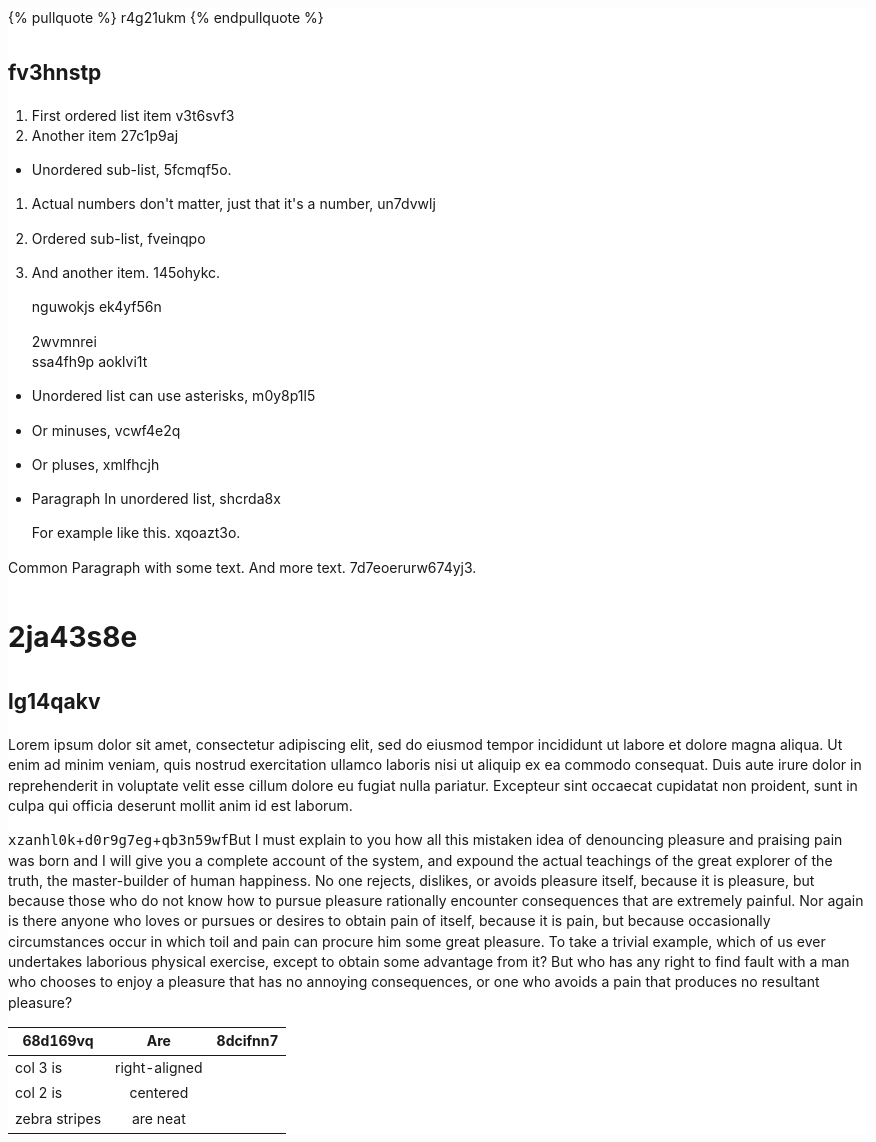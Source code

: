 {% pullquote %}
r4g21ukm
{% endpullquote %}

## fv3hnstp


1. First ordered list item v3t6svf3
2. Another item 27c1p9aj
  * Unordered sub-list, 5fcmqf5o.
1. Actual numbers don't matter, just that it's a number, un7dvwlj
  1. Ordered sub-list, fveinqpo
4. And another item. 145ohykc.

   nguwokjs ek4yf56n

   2wvmnrei  
   ssa4fh9p
   aoklvi1t

* Unordered list can use asterisks, m0y8p1l5
- Or minuses, vcwf4e2q
+ Or pluses, xmlfhcjh
- Paragraph In unordered list, shcrda8x

  For example like this. xqoazt3o.

Common Paragraph with some text.
And more text. 7d7eoerurw674yj3.

# 2ja43s8e

## lg14qakv

Lorem ipsum dolor sit amet, consectetur adipiscing elit, sed do eiusmod tempor incididunt ut labore et dolore magna aliqua. Ut enim ad minim veniam, quis nostrud exercitation ullamco laboris nisi ut aliquip ex ea commodo consequat. Duis aute irure dolor in reprehenderit in voluptate velit esse cillum dolore eu fugiat nulla pariatur. Excepteur sint occaecat cupidatat non proident, sunt in culpa qui officia deserunt mollit anim id est laborum.

<kbd>xzanhl0k</kbd>+<kbd>d0r9g7eg</kbd>+<kbd>qb3n59wf</kbd>But I must explain to you how all this mistaken idea of denouncing pleasure and praising pain was born and I will give you a complete account of the system, and expound the actual teachings of the great explorer of the truth, the master-builder of human happiness. No one rejects, dislikes, or avoids pleasure itself, because it is pleasure, but because those who do not know how to pursue pleasure rationally encounter consequences that are extremely painful. Nor again is there anyone who loves or pursues or desires to obtain pain of itself, because it is pain, but because occasionally circumstances occur in which toil and pain can procure him some great pleasure. To take a trivial example, which of us ever undertakes laborious physical exercise, except to obtain some advantage from it? But who has any right to find fault with a man who chooses to enjoy a pleasure that has no annoying consequences, or one who avoids a pain that produces no resultant pleasure?


| 68d169vq | Are           | 8dcifnn7 |
| -------------- |:-------------:| -----:|
| col 3 is       | right-aligned |  |
| col 2 is       | centered      |    |
| zebra stripes  | are neat      |     |
